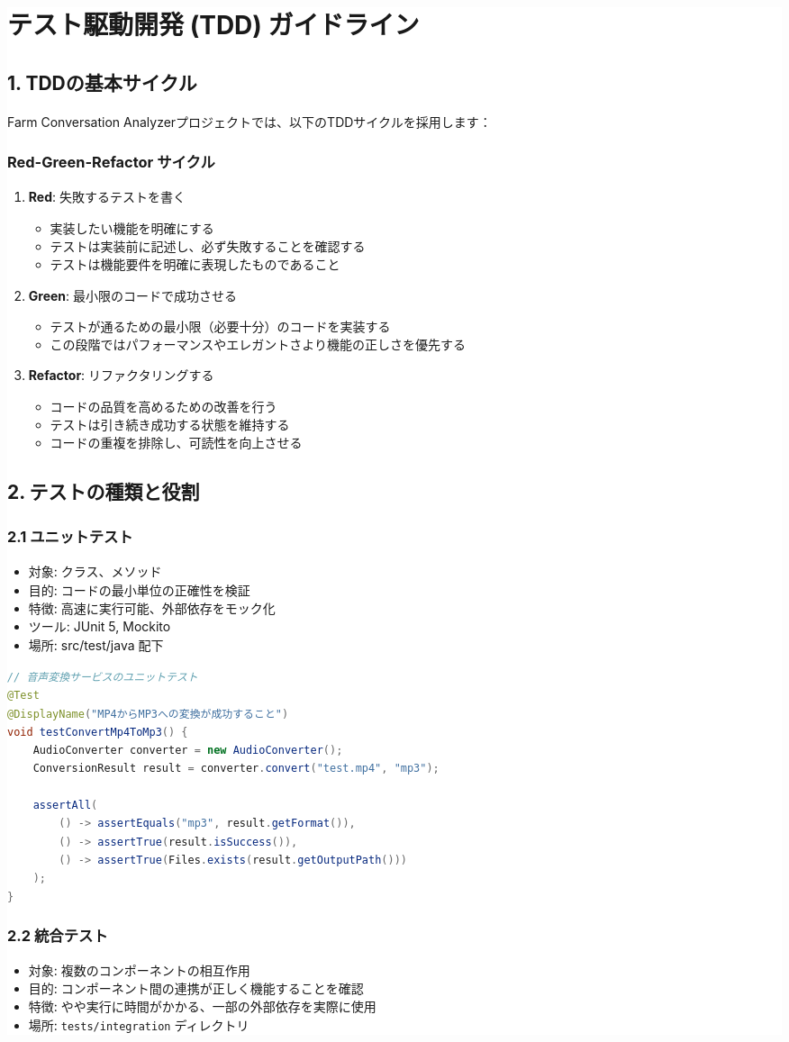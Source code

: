 # テスト駆動開発 (TDD) ガイドライン

## 1. TDDの基本サイクル

Farm Conversation Analyzerプロジェクトでは、以下のTDDサイクルを採用します：

### Red-Green-Refactor サイクル

1. **Red**: 失敗するテストを書く
   - 実装したい機能を明確にする
   - テストは実装前に記述し、必ず失敗することを確認する
   - テストは機能要件を明確に表現したものであること

2. **Green**: 最小限のコードで成功させる
   - テストが通るための最小限（必要十分）のコードを実装する
   - この段階ではパフォーマンスやエレガントさより機能の正しさを優先する

3. **Refactor**: リファクタリングする
   - コードの品質を高めるための改善を行う
   - テストは引き続き成功する状態を維持する
   - コードの重複を排除し、可読性を向上させる

## 2. テストの種類と役割

### 2.1 ユニットテスト

- 対象: クラス、メソッド
- 目的: コードの最小単位の正確性を検証
- 特徴: 高速に実行可能、外部依存をモック化
- ツール: JUnit 5, Mockito
- 場所: src/test/java 配下

```java
// 音声変換サービスのユニットテスト
@Test
@DisplayName("MP4からMP3への変換が成功すること")
void testConvertMp4ToMp3() {
    AudioConverter converter = new AudioConverter();
    ConversionResult result = converter.convert("test.mp4", "mp3");
    
    assertAll(
        () -> assertEquals("mp3", result.getFormat()),
        () -> assertTrue(result.isSuccess()),
        () -> assertTrue(Files.exists(result.getOutputPath()))
    );
}
```

### 2.2 統合テスト

- 対象: 複数のコンポーネントの相互作用
- 目的: コンポーネント間の連携が正しく機能することを確認
- 特徴: やや実行に時間がかかる、一部の外部依存を実際に使用
- 場所: `tests/integration` ディレクトリ
